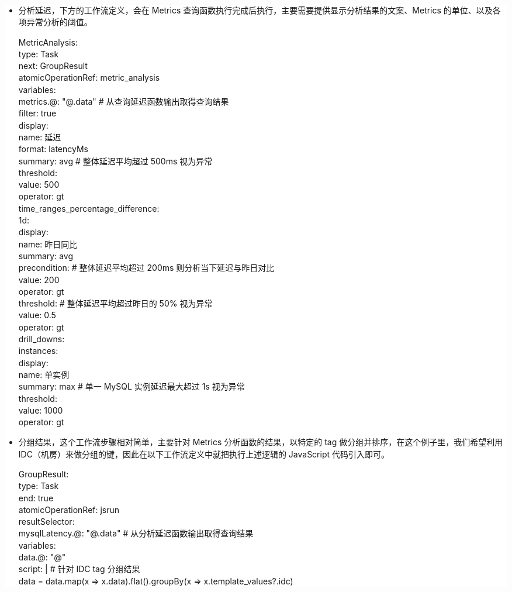 
  * 分析延迟，下方的工作流定义，会在 Metrics 查询函数执行完成后执行，主要需要提供显示分析结果的文案、Metrics 的单位、以及各项异常分析的阈值。

    
    
    MetricAnalysis:  
      type: Task  
      next: GroupResult  
      atomicOperationRef: metric_analysis  
      variables:  
        metrics.@: "@.data" # 从查询延迟函数输出取得查询结果  
        filter: true  
        display:  
          name: 延迟  
          format: latencyMs  
        summary: avg # 整体延迟平均超过 500ms 视为异常  
        threshold:  
          value: 500  
          operator: gt  
        time_ranges_percentage_difference:  
          1d:  
            display:  
              name: 昨日同比  
            summary: avg  
            precondition: # 整体延迟平均超过 200ms 则分析当下延迟与昨日对比  
              value: 200  
              operator: gt  
            threshold: # 整体延迟平均超过昨日的 50% 视为异常  
              value: 0.5  
              operator: gt  
        drill_downs:  
          instances:  
            display:  
              name: 单实例  
            summary: max # 单一 MySQL 实例延迟最大超过 1s 视为异常  
            threshold:  
              value: 1000  
              operator: gt  
    

  * 分组结果，这个工作流步骤相对简单，主要针对 Metrics 分析函数的结果，以特定的 tag 做分组并排序，在这个例子里，我们希望利用 IDC（机房）来做分组的键，因此在以下工作流定义中就把执行上述逻辑的 JavaScript 代码引入即可。

    
    
    GroupResult:  
      type: Task  
      end: true  
      atomicOperationRef: jsrun  
      resultSelector:  
        mysqlLatency.@: "@.data" # 从分析延迟函数输出取得查询结果  
      variables:   
        data.@: "@"  
        script: | # 针对 IDC tag 分组结果  
          data = data.map(x => x.data).flat().groupBy(x => x.template_values?.idc)  
            